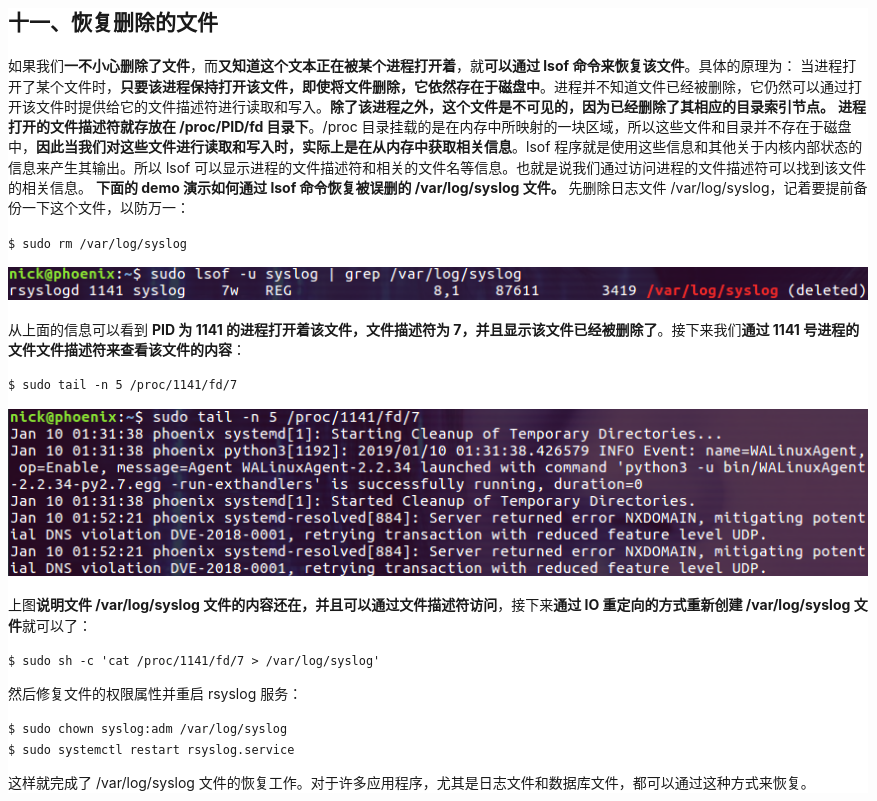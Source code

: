 ## 十一、恢复删除的文件

如果我们**一不小心删除了文件**，而**又知道这个文本正在被某个进程打开着**，就**可以通过 lsof 命令来恢复该文件**。具体的原理为：
当进程打开了某个文件时，**只要该进程保持打开该文件，即使将文件删除，它依然存在于磁盘中**。进程并不知道文件已经被删除，它仍然可以通过打开该文件时提供给它的文件描述符进行读取和写入。**除了该进程之外，这个文件是不可见的，因为已经删除了其相应的目录索引节点。**
**进程打开的文件描述符就存放在 /proc/PID/fd 目录下**。/proc  目录挂载的是在内存中所映射的一块区域，所以这些文件和目录并不存在于磁盘中，**因此当我们对这些文件进行读取和写入时，实际上是在从内存中获取相关信息**。lsof 程序就是使用这些信息和其他关于内核内部状态的信息来产生其输出。所以 lsof  可以显示进程的文件描述符和相关的文件名等信息。也就是说我们通过访问进程的文件描述符可以找到该文件的相关信息。
**下面的 demo 演示如何通过 lsof 命令恢复被误删的 /var/log/syslog 文件。**
先删除日志文件 /var/log/syslog，记着要提前备份一下这个文件，以防万一：

```shell
$ sudo rm /var/log/syslog
```

![img](27.Linux列出进程调用或打开的文件信息(losf命令).assets/952033-20190115132211819-469266880.png)

从上面的信息可以看到 **PID 为 1141 的进程打开着该文件，文件描述符为 7，并且显示该文件已经被删除了**。接下来我们**通过 1141 号进程的文件文件描述符来查看该文件的内容**：

```shell
$ sudo tail -n 5 /proc/1141/fd/7
```

![img](27.Linux列出进程调用或打开的文件信息(losf命令).assets/952033-20190115132244488-1592816262.png)

上图**说明文件 /var/log/syslog 文件的内容还在，并且可以通过文件描述符访问**，接下来**通过 IO 重定向的方式重新创建 /var/log/syslog 文件**就可以了：

```shell
$ sudo sh -c 'cat /proc/1141/fd/7 > /var/log/syslog' 
```

然后修复文件的权限属性并重启 rsyslog 服务：

```shell
$ sudo chown syslog:adm /var/log/syslog
$ sudo systemctl restart rsyslog.service
```

这样就完成了 /var/log/syslog 文件的恢复工作。对于许多应用程序，尤其是日志文件和数据库文件，都可以通过这种方式来恢复。